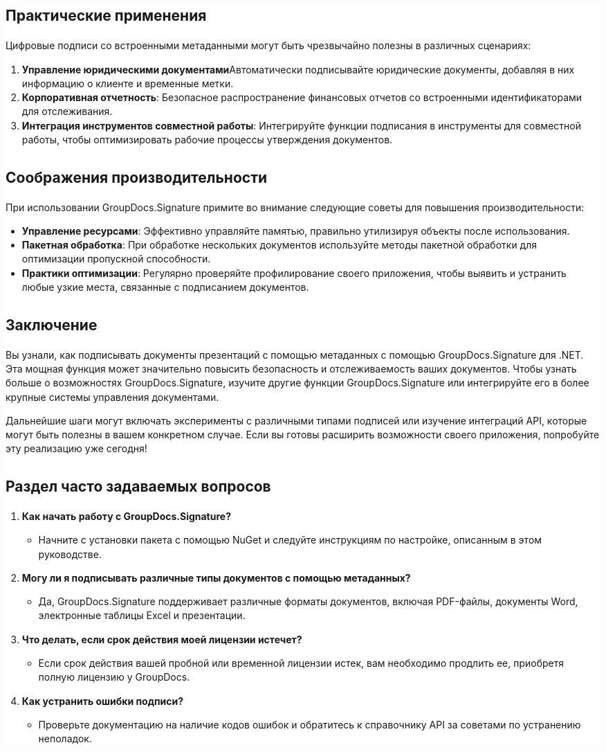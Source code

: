 ## Практические применения

Цифровые подписи со встроенными метаданными могут быть чрезвычайно полезны в различных сценариях:

1. **Управление юридическими документами**Автоматически подписывайте юридические документы, добавляя в них информацию о клиенте и временные метки.
2. **Корпоративная отчетность**: Безопасное распространение финансовых отчетов со встроенными идентификаторами для отслеживания.
3. **Интеграция инструментов совместной работы**: Интегрируйте функции подписания в инструменты для совместной работы, чтобы оптимизировать рабочие процессы утверждения документов.

## Соображения производительности

При использовании GroupDocs.Signature примите во внимание следующие советы для повышения производительности:

- **Управление ресурсами**: Эффективно управляйте памятью, правильно утилизируя объекты после использования.
- **Пакетная обработка**: При обработке нескольких документов используйте методы пакетной обработки для оптимизации пропускной способности.
- **Практики оптимизации**: Регулярно проверяйте профилирование своего приложения, чтобы выявить и устранить любые узкие места, связанные с подписанием документов.

## Заключение

Вы узнали, как подписывать документы презентаций с помощью метаданных с помощью GroupDocs.Signature для .NET. Эта мощная функция может значительно повысить безопасность и отслеживаемость ваших документов. Чтобы узнать больше о возможностях GroupDocs.Signature, изучите другие функции GroupDocs.Signature или интегрируйте его в более крупные системы управления документами.

Дальнейшие шаги могут включать эксперименты с различными типами подписей или изучение интеграций API, которые могут быть полезны в вашем конкретном случае. Если вы готовы расширить возможности своего приложения, попробуйте эту реализацию уже сегодня!

## Раздел часто задаваемых вопросов

1. **Как начать работу с GroupDocs.Signature?**
   - Начните с установки пакета с помощью NuGet и следуйте инструкциям по настройке, описанным в этом руководстве.

2. **Могу ли я подписывать различные типы документов с помощью метаданных?**
   - Да, GroupDocs.Signature поддерживает различные форматы документов, включая PDF-файлы, документы Word, электронные таблицы Excel и презентации.

3. **Что делать, если срок действия моей лицензии истечет?**
   - Если срок действия вашей пробной или временной лицензии истек, вам необходимо продлить ее, приобретя полную лицензию у GroupDocs.

4. **Как устранить ошибки подписи?**
   - Проверьте документацию на наличие кодов ошибок и обратитесь к справочнику API за советами по устранению неполадок.